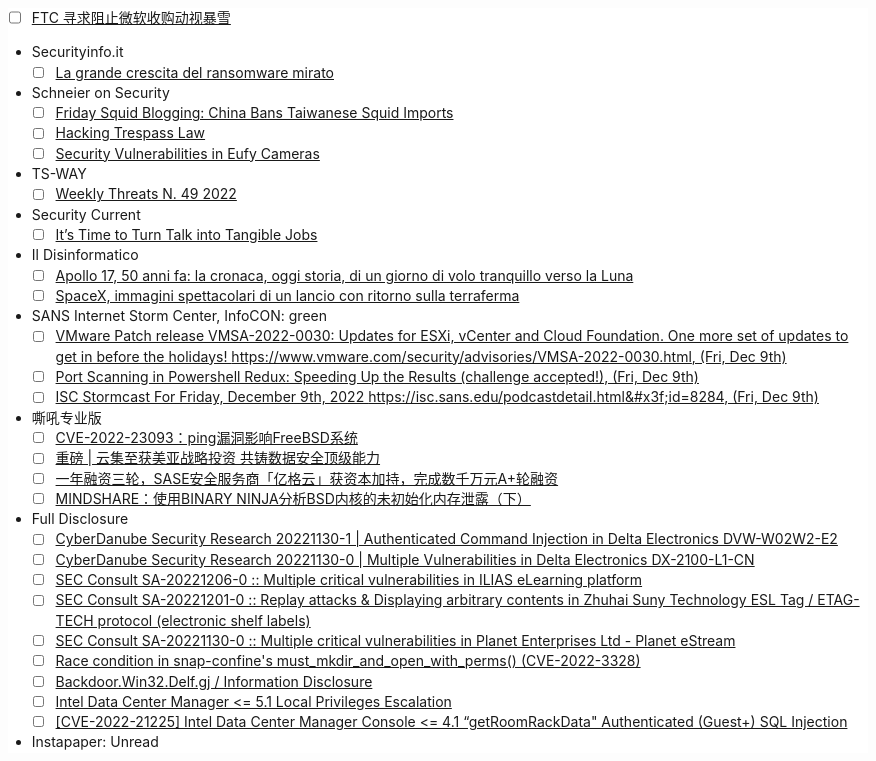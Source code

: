   - [ ] [FTC 寻求阻止微软收购动视暴雪](https://www.solidot.org/story?sid=73602)
- Securityinfo.it
  - [ ] [La grande crescita del ransomware mirato](https://www.securityinfo.it/2022/12/09/la-grande-crescita-del-ransomware-mirato/?utm_source=rss&utm_medium=rss&utm_campaign=la-grande-crescita-del-ransomware-mirato)
- Schneier on Security
  - [ ] [Friday Squid Blogging: China Bans Taiwanese Squid Imports](https://www.schneier.com/blog/archives/2022/12/friday-squid-blogging-china-bans-taiwanese-squid-imports.html)
  - [ ] [Hacking Trespass Law](https://www.schneier.com/blog/archives/2022/12/hacking-trespass-law.html)
  - [ ] [Security Vulnerabilities in Eufy Cameras](https://www.schneier.com/blog/archives/2022/12/security-vulnerabilities-in-eufy-cameras.html)
- TS-WAY
  - [ ] [Weekly Threats N. 49 2022](https://www.ts-way.com/it/weekly-threats/2022/12/09/weekly-threats-n-49-2022/)
- Security Current
  - [ ] [It’s Time to Turn Talk into Tangible Jobs](/its-time-to-turn-talk-into-tangible-jobs/)
- Il Disinformatico
  - [ ] [Apollo 17, 50 anni fa: la cronaca, oggi storia, di un giorno di volo tranquillo verso la Luna](http://attivissimo.blogspot.com/2022/12/apollo-17-50-anni-fa-la-cronaca-oggi.html)
  - [ ] [SpaceX, immagini spettacolari di un lancio con ritorno sulla terraferma](http://attivissimo.blogspot.com/2022/12/spacex-immagini-spettacolari-di-un.html)
- SANS Internet Storm Center, InfoCON: green
  - [ ] [VMware Patch release VMSA-2022-0030: Updates for ESXi, vCenter and Cloud Foundation.  One more set of updates to get in before the holidays&#x21;  https://www.vmware.com/security/advisories/VMSA-2022-0030.html, (Fri, Dec 9th)](https://isc.sans.edu/diary/rss/29322)
  - [ ] [Port Scanning in Powershell Redux: Speeding Up the Results (challenge accepted&#x21;), (Fri, Dec 9th)](https://isc.sans.edu/diary/rss/29324)
  - [ ] [ISC Stormcast For Friday, December 9th, 2022 https://isc.sans.edu/podcastdetail.html&#x3f;id=8284, (Fri, Dec 9th)](https://isc.sans.edu/diary/rss/29320)
- 嘶吼专业版
  - [ ] [CVE-2022-23093：ping漏洞影响FreeBSD系统](https://mp.weixin.qq.com/s?__biz=MzI0MDY1MDU4MQ==&mid=2247554835&idx=1&sn=aa14159337001f1d807d64f69660a760&chksm=e915c729de624e3f5dfeb9d3e95242df04a030c39b809f4942fb1d944f16bcbeada489173390&scene=58&subscene=0#rd)
  - [ ] [重磅 | 云集至获美亚战略投资 共铸数据安全顶级能力](https://mp.weixin.qq.com/s?__biz=MzI0MDY1MDU4MQ==&mid=2247554835&idx=2&sn=e74c5fa0c50e6bec6c4ef0dcc8054265&chksm=e915c729de624e3f9d859acf9f225154268f45916ce140ca7b4e415987c36b6f8e77cc147442&scene=58&subscene=0#rd)
  - [ ] [一年融资三轮，SASE安全服务商「亿格云」获资本加持，完成数千万元A+轮融资](https://mp.weixin.qq.com/s?__biz=MzI0MDY1MDU4MQ==&mid=2247554835&idx=3&sn=9b4f11f82de8a7d7e1e3ca2fd2011e8c&chksm=e915c729de624e3f2c43510fa4c522dbc93abec9d0a0991f6e7cf2faedfb2dfacc40453e32d2&scene=58&subscene=0#rd)
  - [ ] [MINDSHARE：使用BINARY NINJA分析BSD内核的未初始化内存泄露（下）](https://mp.weixin.qq.com/s?__biz=MzI0MDY1MDU4MQ==&mid=2247554835&idx=4&sn=d0425b0a59abc68ba77e3be9d1851b06&chksm=e915c729de624e3ff3dccef8e6f8e24876510f573a6a6bfbb1e978967825182299ab06324feb&scene=58&subscene=0#rd)
- Full Disclosure
  - [ ] [CyberDanube Security Research 20221130-1 | Authenticated Command Injection in Delta Electronics DVW-W02W2-E2](https://seclists.org/fulldisclosure/2022/Dec/9)
  - [ ] [CyberDanube Security Research 20221130-0 | Multiple Vulnerabilities in Delta Electronics DX-2100-L1-CN](https://seclists.org/fulldisclosure/2022/Dec/8)
  - [ ] [SEC Consult SA-20221206-0 :: Multiple critical vulnerabilities in ILIAS eLearning platform](https://seclists.org/fulldisclosure/2022/Dec/7)
  - [ ] [SEC Consult SA-20221201-0 :: Replay attacks & Displaying arbitrary contents in Zhuhai Suny Technology ESL Tag / ETAG-TECH protocol (electronic shelf labels)](https://seclists.org/fulldisclosure/2022/Dec/6)
  - [ ] [SEC Consult SA-20221130-0 :: Multiple critical vulnerabilities in Planet Enterprises Ltd - Planet eStream](https://seclists.org/fulldisclosure/2022/Dec/5)
  - [ ] [Race condition in snap-confine's must_mkdir_and_open_with_perms() (CVE-2022-3328)](https://seclists.org/fulldisclosure/2022/Dec/4)
  - [ ] [Backdoor.Win32.Delf.gj / Information Disclosure](https://seclists.org/fulldisclosure/2022/Dec/3)
  - [ ] [Intel Data Center Manager <= 5.1 Local Privileges Escalation](https://seclists.org/fulldisclosure/2022/Dec/2)
  - [ ] [[CVE-2022-21225] Intel Data Center Manager Console <= 4.1 “getRoomRackData" Authenticated (Guest+) SQL Injection](https://seclists.org/fulldisclosure/2022/Dec/1)
- Instapaper: Unread
